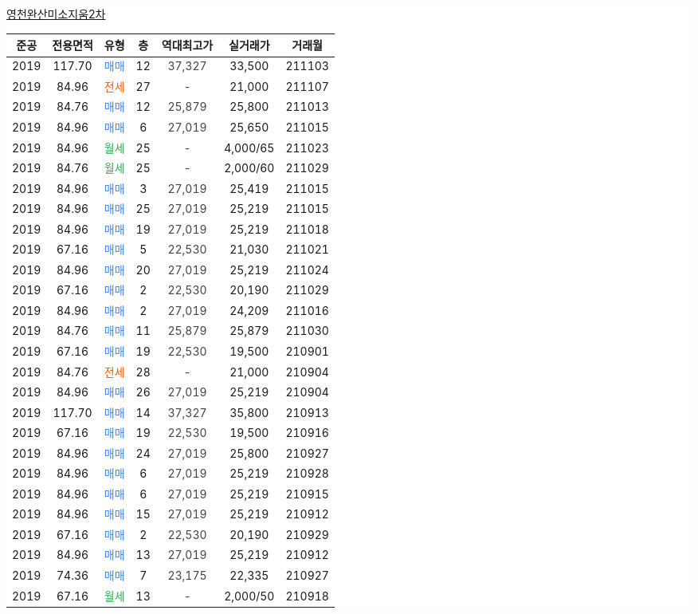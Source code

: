 [영천완산미소지움2차](https://search.naver.com/search.naver?query=%EA%B2%BD%EC%83%81%EB%B6%81%EB%8F%84+%EC%98%81%EC%B2%9C%EC%8B%9C+%EC%99%84%EC%82%B0%EB%8F%99+%EC%98%81%EC%B2%9C%EC%99%84%EC%82%B0%EB%AF%B8%EC%86%8C%EC%A7%80%EC%9B%802%EC%B0%A8)

|준공|전용면적|유형|층|역대최고가|실거래가|거래월|
|:---:|:---:|:---:|:---:|:---:|:---:|:---:|
|2019|117.70|<span style="color:#4285f3">매매</span>|12|<span style="color:#444444">37,327</span>|33,500|211103|
|2019|84.96|<span style="color:#ff5a00">전세</span>|27|<span style="color:#444444">-</span>|21,000|211107|
|2019|84.76|<span style="color:#4285f3">매매</span>|12|<span style="color:#444444">25,879</span>|25,800|211013|
|2019|84.96|<span style="color:#4285f3">매매</span>|6|<span style="color:#444444">27,019</span>|25,650|211015|
|2019|84.96|<span style="color:#34a853">월세</span>|25|<span style="color:#444444">-</span>|4,000/65|211023|
|2019|84.76|<span style="color:#34a853">월세</span>|25|<span style="color:#444444">-</span>|2,000/60|211029|
|2019|84.96|<span style="color:#4285f3">매매</span>|3|<span style="color:#444444">27,019</span>|25,419|211015|
|2019|84.96|<span style="color:#4285f3">매매</span>|25|<span style="color:#444444">27,019</span>|25,219|211015|
|2019|84.96|<span style="color:#4285f3">매매</span>|19|<span style="color:#444444">27,019</span>|25,219|211018|
|2019|67.16|<span style="color:#4285f3">매매</span>|5|<span style="color:#444444">22,530</span>|21,030|211021|
|2019|84.96|<span style="color:#4285f3">매매</span>|20|<span style="color:#444444">27,019</span>|25,219|211024|
|2019|67.16|<span style="color:#4285f3">매매</span>|2|<span style="color:#444444">22,530</span>|20,190|211029|
|2019|84.96|<span style="color:#4285f3">매매</span>|2|<span style="color:#444444">27,019</span>|24,209|211016|
|2019|84.76|<span style="color:#4285f3">매매</span>|11|<span style="color:#444444">25,879</span>|25,879|211030|
|2019|67.16|<span style="color:#4285f3">매매</span>|19|<span style="color:#444444">22,530</span>|19,500|210901|
|2019|84.76|<span style="color:#ff5a00">전세</span>|28|<span style="color:#444444">-</span>|21,000|210904|
|2019|84.96|<span style="color:#4285f3">매매</span>|26|<span style="color:#444444">27,019</span>|25,219|210904|
|2019|117.70|<span style="color:#4285f3">매매</span>|14|<span style="color:#444444">37,327</span>|35,800|210913|
|2019|67.16|<span style="color:#4285f3">매매</span>|19|<span style="color:#444444">22,530</span>|19,500|210916|
|2019|84.96|<span style="color:#4285f3">매매</span>|24|<span style="color:#444444">27,019</span>|25,800|210927|
|2019|84.96|<span style="color:#4285f3">매매</span>|6|<span style="color:#444444">27,019</span>|25,219|210928|
|2019|84.96|<span style="color:#4285f3">매매</span>|6|<span style="color:#444444">27,019</span>|25,219|210915|
|2019|84.96|<span style="color:#4285f3">매매</span>|15|<span style="color:#444444">27,019</span>|25,219|210912|
|2019|67.16|<span style="color:#4285f3">매매</span>|2|<span style="color:#444444">22,530</span>|20,190|210929|
|2019|84.96|<span style="color:#4285f3">매매</span>|13|<span style="color:#444444">27,019</span>|25,219|210912|
|2019|74.36|<span style="color:#4285f3">매매</span>|7|<span style="color:#444444">23,175</span>|22,335|210927|
|2019|67.16|<span style="color:#34a853">월세</span>|13|<span style="color:#444444">-</span>|2,000/50|210918|
